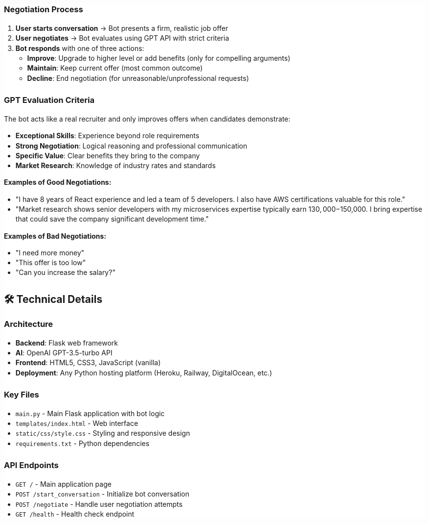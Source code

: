 ### Negotiation Process

1. **User starts conversation** → Bot presents a firm, realistic job offer
2. **User negotiates** → Bot evaluates using GPT API with strict criteria
3. **Bot responds** with one of three actions:
   - **Improve**: Upgrade to higher level or add benefits (only for compelling arguments)
   - **Maintain**: Keep current offer (most common outcome)
   - **Decline**: End negotiation (for unreasonable/unprofessional requests)

### GPT Evaluation Criteria

The bot acts like a real recruiter and only improves offers when candidates demonstrate:

- **Exceptional Skills**: Experience beyond role requirements
- **Strong Negotiation**: Logical reasoning and professional communication
- **Specific Value**: Clear benefits they bring to the company
- **Market Research**: Knowledge of industry rates and standards

**Examples of Good Negotiations:**

- "I have 8 years of React experience and led a team of 5 developers. I also have AWS certifications valuable for this role."
- "Market research shows senior developers with my microservices expertise typically earn $130,000-$150,000. I bring expertise that could save the company significant development time."

**Examples of Bad Negotiations:**

- "I need more money"
- "This offer is too low"
- "Can you increase the salary?"

## 🛠️ Technical Details

### Architecture

- **Backend**: Flask web framework
- **AI**: OpenAI GPT-3.5-turbo API
- **Frontend**: HTML5, CSS3, JavaScript (vanilla)
- **Deployment**: Any Python hosting platform (Heroku, Railway, DigitalOcean, etc.)

### Key Files

- `main.py` - Main Flask application with bot logic
- `templates/index.html` - Web interface
- `static/css/style.css` - Styling and responsive design
- `requirements.txt` - Python dependencies

### API Endpoints

- `GET /` - Main application page
- `POST /start_conversation` - Initialize bot conversation
- `POST /negotiate` - Handle user negotiation attempts
- `GET /health` - Health check endpoint
